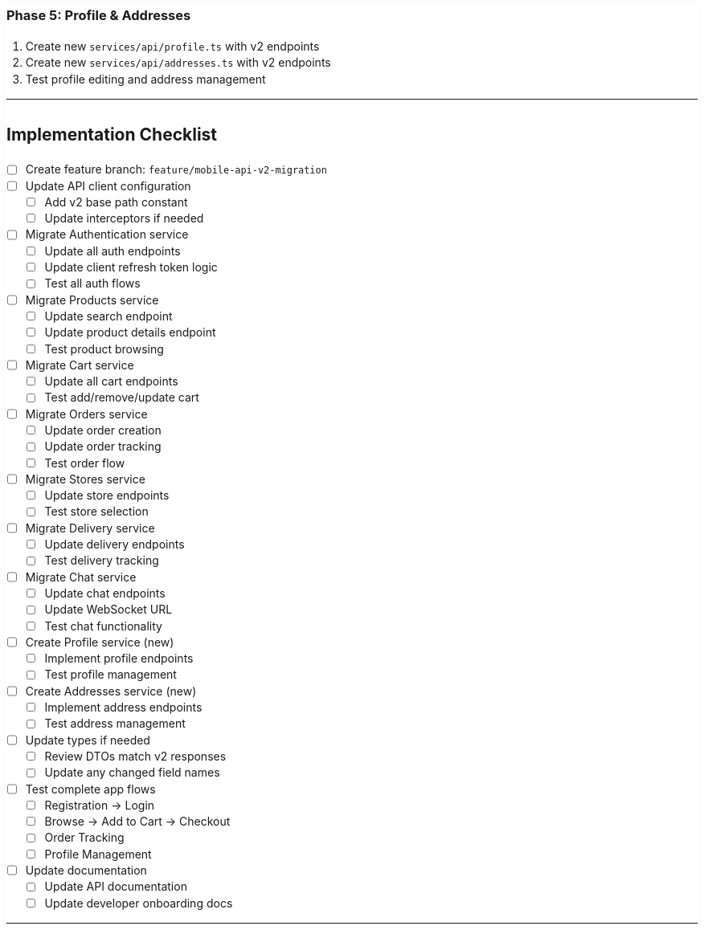 ### Phase 5: Profile & Addresses
1. Create new `services/api/profile.ts` with v2 endpoints
2. Create new `services/api/addresses.ts` with v2 endpoints
3. Test profile editing and address management

---

## Implementation Checklist

- [ ] Create feature branch: `feature/mobile-api-v2-migration`
- [ ] Update API client configuration
  - [ ] Add v2 base path constant
  - [ ] Update interceptors if needed
- [ ] Migrate Authentication service
  - [ ] Update all auth endpoints
  - [ ] Update client refresh token logic
  - [ ] Test all auth flows
- [ ] Migrate Products service
  - [ ] Update search endpoint
  - [ ] Update product details endpoint
  - [ ] Test product browsing
- [ ] Migrate Cart service
  - [ ] Update all cart endpoints
  - [ ] Test add/remove/update cart
- [ ] Migrate Orders service
  - [ ] Update order creation
  - [ ] Update order tracking
  - [ ] Test order flow
- [ ] Migrate Stores service
  - [ ] Update store endpoints
  - [ ] Test store selection
- [ ] Migrate Delivery service
  - [ ] Update delivery endpoints
  - [ ] Test delivery tracking
- [ ] Migrate Chat service
  - [ ] Update chat endpoints
  - [ ] Update WebSocket URL
  - [ ] Test chat functionality
- [ ] Create Profile service (new)
  - [ ] Implement profile endpoints
  - [ ] Test profile management
- [ ] Create Addresses service (new)
  - [ ] Implement address endpoints
  - [ ] Test address management
- [ ] Update types if needed
  - [ ] Review DTOs match v2 responses
  - [ ] Update any changed field names
- [ ] Test complete app flows
  - [ ] Registration → Login
  - [ ] Browse → Add to Cart → Checkout
  - [ ] Order Tracking
  - [ ] Profile Management
- [ ] Update documentation
  - [ ] Update API documentation
  - [ ] Update developer onboarding docs

---